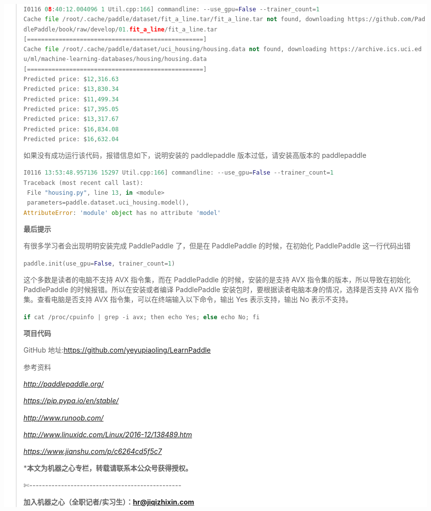 > ```py
> I0116 08:40:12.004096 1 Util.cpp:166] commandline: --use_gpu=False --trainer_count=1 
> Cache file /root/.cache/paddle/dataset/fit_a_line.tar/fit_a_line.tar not found, downloading https://github.com/PaddlePaddle/book/raw/develop/01.fit_a_line/fit_a_line.tar
> [==================================================]
> Cache file /root/.cache/paddle/dataset/uci_housing/housing.data not found, downloading https://archive.ics.uci.edu/ml/machine-learning-databases/housing/housing.data
> [==================================================]
> Predicted price: $12,316.63
> Predicted price: $13,830.34
> Predicted price: $11,499.34
> Predicted price: $17,395.05
> Predicted price: $13,317.67
> Predicted price: $16,834.08
> Predicted price: $16,632.04
> ```
> 
> 如果没有成功运行该代码，报错信息如下，说明安装的 paddlepaddle 版本过低，请安装高版本的 paddlepaddle
> 
> ```py
> I0116 13:53:48.957136 15297 Util.cpp:166] commandline: --use_gpu=False --trainer_count=1
> Traceback (most recent call last):
>  File "housing.py", line 13, in <module>
>  parameters=paddle.dataset.uci_housing.model(),
> AttributeError: 'module' object has no attribute 'model'
> ```
> 
> **最后提示**
> 
> 有很多学习者会出现明明安装完成 PaddlePaddle 了，但是在 PaddlePaddle 的时候，在初始化 PaddlePaddle 这一行代码出错
> 
> ```py
> paddle.init(use_gpu=False, trainer_count=1) 
> ```
> 
> 这个多数是读者的电脑不支持 AVX 指令集，而在 PaddlePaddle 的时候，安装的是支持 AVX 指令集的版本，所以导致在初始化 PaddlePaddle 的时候报错。所以在安装或者编译 PaddlePaddle 安装包时，要根据读者电脑本身的情况，选择是否支持 AVX 指令集。查看电脑是否支持 AVX 指令集，可以在终端输入以下命令，输出 Yes 表示支持，输出 No 表示不支持。
> 
> ```py
> if cat /proc/cpuinfo | grep -i avx; then echo Yes; else echo No; fi
> ```
> 
> **项目代码**
> 
> GitHub 地址:https://github.com/yeyupiaoling/LearnPaddle
> 
> 参考资料
> 
> *http://paddlepaddle.org/*
> 
> *https://pip.pypa.io/en/stable/*
> 
> *http://www.runoob.com/*
> 
> *http://www.linuxidc.com/Linux/2016-12/138489.htm*
> 
> *https://www.jianshu.com/p/c6264cd5f5c7*
> 
>  *****本文为机器之心专栏，**转载请联系本公众号获得授权****。**
> 
> ✄------------------------------------------------
> 
> **加入机器之心（全职记者/实习生）：hr@jiqizhixin.com**
> 